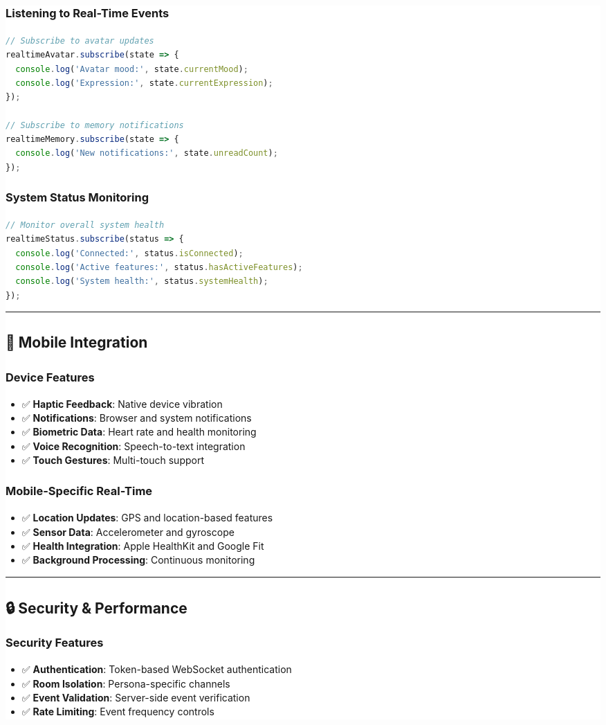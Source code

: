### **Listening to Real-Time Events**
```javascript
// Subscribe to avatar updates
realtimeAvatar.subscribe(state => {
  console.log('Avatar mood:', state.currentMood);
  console.log('Expression:', state.currentExpression);
});

// Subscribe to memory notifications
realtimeMemory.subscribe(state => {
  console.log('New notifications:', state.unreadCount);
});
```

### **System Status Monitoring**
```javascript
// Monitor overall system health
realtimeStatus.subscribe(status => {
  console.log('Connected:', status.isConnected);
  console.log('Active features:', status.hasActiveFeatures);
  console.log('System health:', status.systemHealth);
});
```

---

## 📱 **Mobile Integration**

### **Device Features**
- ✅ **Haptic Feedback**: Native device vibration
- ✅ **Notifications**: Browser and system notifications
- ✅ **Biometric Data**: Heart rate and health monitoring
- ✅ **Voice Recognition**: Speech-to-text integration
- ✅ **Touch Gestures**: Multi-touch support

### **Mobile-Specific Real-Time**
- ✅ **Location Updates**: GPS and location-based features
- ✅ **Sensor Data**: Accelerometer and gyroscope
- ✅ **Health Integration**: Apple HealthKit and Google Fit
- ✅ **Background Processing**: Continuous monitoring

---

## 🔒 **Security & Performance**

### **Security Features**
- ✅ **Authentication**: Token-based WebSocket authentication
- ✅ **Room Isolation**: Persona-specific channels
- ✅ **Event Validation**: Server-side event verification
- ✅ **Rate Limiting**: Event frequency controls
